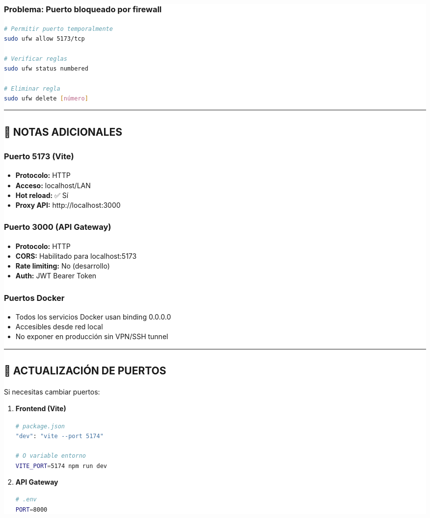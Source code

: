 ### Problema: Puerto bloqueado por firewall

```bash
# Permitir puerto temporalmente
sudo ufw allow 5173/tcp

# Verificar reglas
sudo ufw status numbered

# Eliminar regla
sudo ufw delete [número]
```

---

## 📝 NOTAS ADICIONALES

### Puerto 5173 (Vite)
- **Protocolo:** HTTP
- **Acceso:** localhost/LAN
- **Hot reload:** ✅ Sí
- **Proxy API:** http://localhost:3000

### Puerto 3000 (API Gateway)
- **Protocolo:** HTTP
- **CORS:** Habilitado para localhost:5173
- **Rate limiting:** No (desarrollo)
- **Auth:** JWT Bearer Token

### Puertos Docker
- Todos los servicios Docker usan binding 0.0.0.0
- Accesibles desde red local
- No exponer en producción sin VPN/SSH tunnel

---

## 🔄 ACTUALIZACIÓN DE PUERTOS

Si necesitas cambiar puertos:

1. **Frontend (Vite)**
   ```bash
   # package.json
   "dev": "vite --port 5174"
   
   # O variable entorno
   VITE_PORT=5174 npm run dev
   ```

2. **API Gateway**
   ```bash
   # .env
   PORT=8000
   ```
